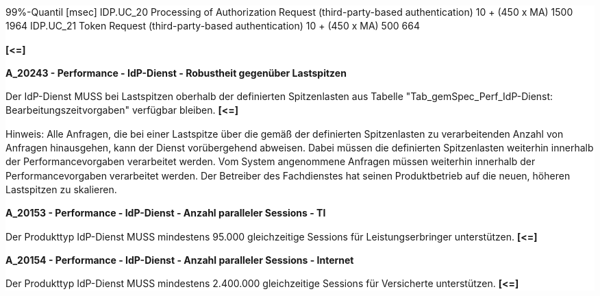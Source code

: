 </td><td>
99%-Quantil  
[msec]

</td></tr><tr><td>
IDP.UC_20

</td><td>
Processing of Authorization Request (third-party-based authentication)

</td><td>
10 + (450 x MA)

</td><td>
1500

</td><td>
1964

</td></tr><tr><td>
IDP.UC_21

</td><td>
Token Request (third-party-based authentication)

</td><td>
10 + (450 x MA)

</td><td>
500

</td><td>
664

</td></tr></table>

**[\<=]**

**A_20243 - Performance - IdP-Dienst - Robustheit gegenüber Lastspitzen**

Der IdP-Dienst MUSS bei Lastspitzen oberhalb der definierten Spitzenlasten aus
Tabelle "Tab_gemSpec_Perf_IdP-Dienst: Bearbeitungszeitvorgaben" verfügbar
bleiben. **[\<=]**

Hinweis: Alle Anfragen, die bei einer Lastspitze über die gemäß der
definierten Spitzenlasten zu verarbeitenden Anzahl von Anfragen hinausgehen,
kann der Dienst vorübergehend abweisen. Dabei müssen die definierten
Spitzenlasten weiterhin innerhalb der Performancevorgaben verarbeitet werden.
Vom System angenommene Anfragen müssen weiterhin innerhalb der
Performancevorgaben verarbeitet werden. Der Betreiber des Fachdienstes hat
seinen Produktbetrieb auf die neuen, höheren Lastspitzen zu skalieren.

**A_20153 - Performance - IdP-Dienst - Anzahl paralleler Sessions - TI**

Der Produkttyp IdP-Dienst MUSS mindestens 95.000 gleichzeitige Sessions für
Leistungserbringer unterstützen. **[\<=]**

**A_20154 - Performance - IdP-Dienst - Anzahl paralleler Sessions - Internet**

Der Produkttyp IdP-Dienst MUSS mindestens 2.400.000 gleichzeitige Sessions für
Versicherte unterstützen. **[\<=]**
